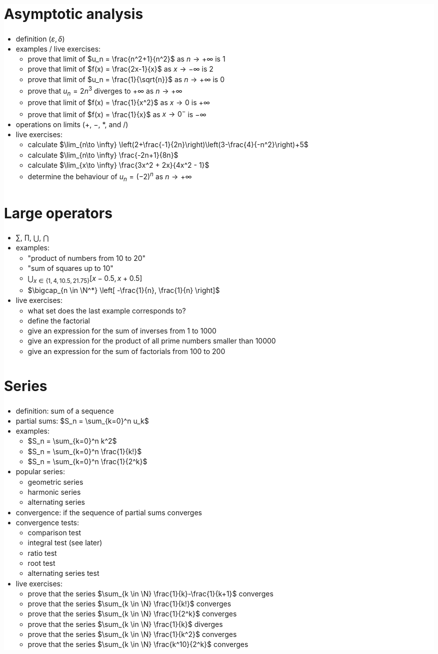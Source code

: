 # Asymptotic analysis

- definition ($\varepsilon, \delta$)
- examples / live exercises:
  - prove that limit of $u_n = \frac{n^2+1}{n^2}$ as $n \to +\infty$ is $1$
  - prove that limit of $f(x) = \frac{2x-1}{x}$ as $x \to -\infty$ is $2$
  - prove that limit of $u_n = \frac{1}{\sqrt{n}}$ as $n \to +\infty$ is $0$
  - prove that $u_n = 2n^3$ diverges to $+\infty$ as $n \to +\infty$
  - prove that limit of $f(x) = \frac{1}{x^2}$ as $x \to 0$ is $+\infty$
  - prove that limit of $f(x) = \frac{1}{x}$ as $x \to 0^-$ is $-\infty$
- operations on limits ($+$, $-$, $*$, and $/$)
- live exercises:
  - calculate $\lim_{n\to \infty} \left(2+\frac{-1}{2n}\right)\left(3-\frac{4}{-n^2}\right)+5$
  - calculate $\lim_{n\to \infty} \frac{-2n+1}{8n}$
  - calculate $\lim_{x\to \infty} \frac{3x^2 + 2x}{4x^2 - 1}$
  - determine the behaviour of $u_n = (-2)^n$ as $n \to +\infty$

# Large operators

- $\sum$, $\prod$, $\bigcup$, $\bigcap$
- examples:
  - "product of numbers from 10 to 20"
  - "sum of squares up to 10"
  - $\bigcup_{x \in \{1,4,10.5, 21.75\}} \left[ x-0.5, x+0.5 \right]$
  - $\bigcap_{n \in \N^*} \left[ -\frac{1}{n}, \frac{1}{n} \right]$
- live exercises:
  - what set does the last example corresponds to?
  - define the factorial
  - give an expression for the sum of inverses from $1$ to $1000$
  - give an expression for the product of all prime numbers smaller than $10000$
  - give an expression for the sum of factorials from $100$ to $200$

# Series

- definition: sum of a sequence
- partial sums: $S_n = \sum_{k=0}^n u_k$
- examples:
  - $S_n = \sum_{k=0}^n k^2$
  - $S_n = \sum_{k=0}^n \frac{1}{k!}$
  - $S_n = \sum_{k=0}^n \frac{1}{2^k}$
- popular series:
  - geometric series
  - harmonic series
  - alternating series
- convergence: if the sequence of partial sums converges
- convergence tests:
  - comparison test
  - integral test (see later)
  - ratio test
  - root test
  - alternating series test
- live exercises:
  - prove that the series $\sum_{k \in \N} \frac{1}{k}-\frac{1}{k+1}$ converges
  - prove that the series $\sum_{k \in \N} \frac{1}{k!}$ converges
  - prove that the series $\sum_{k \in \N} \frac{1}{2^k}$ converges
  - prove that the series $\sum_{k \in \N} \frac{1}{k}$ diverges
  - prove that the series $\sum_{k \in \N} \frac{1}{k^2}$ converges
  - prove that the series $\sum_{k \in \N} \frac{k^10}{2^k}$ converges
